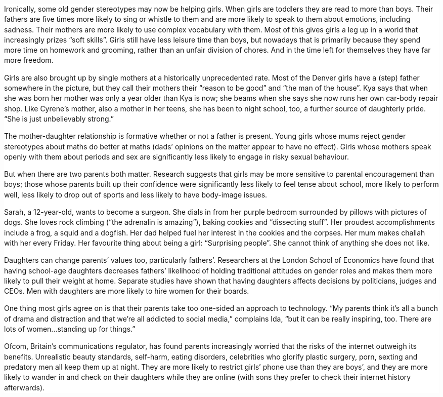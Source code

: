 Ironically, some old gender stereotypes may now be helping girls. When girls are toddlers they are read to more than boys. Their fathers are five times more likely to sing or whistle to them and are more likely to speak to them about emotions, including sadness. Their mothers are more likely to use complex vocabulary with them. Most of this gives girls a leg up in a world that increasingly prizes “soft skills”. Girls still have less leisure time than boys, but nowadays that is primarily because they spend more time on homework and grooming, rather than an unfair division of chores. And in the time left for themselves they have far more freedom.


Girls are also brought up by single mothers at a historically unprecedented rate. Most of the Denver girls have a (step) father somewhere in the picture, but they call their mothers their “reason to be good” and “the man of the house”. Kya says that when she was born her mother was only a year older than Kya is now; she beams when she says she now runs her own car-body repair shop. Like Cyrene’s mother, also a mother in her teens, she has been to night school, too, a further source of daughterly pride. “She is just unbelievably strong.”


The mother-daughter relationship is formative whether or not a father is present. Young girls whose mums reject gender stereotypes about maths do better at maths (dads’ opinions on the matter appear to have no effect). Girls whose mothers speak openly with them about periods and sex are significantly less likely to engage in risky sexual behaviour.


But when there are two parents both matter. Research suggests that girls may be more sensitive to parental encouragement than boys; those whose parents built up their confidence were significantly less likely to feel tense about school, more likely to perform well, less likely to drop out of sports and less likely to have body-image issues.


Sarah, a 12-year-old, wants to become a surgeon. She dials in from her purple bedroom surrounded by pillows with pictures of dogs. She loves rock climbing (“the adrenalin is amazing”), baking cookies and “dissecting stuff”. Her proudest accomplishments include a frog, a squid and a dogfish. Her dad helped fuel her interest in the cookies and the corpses. Her mum makes challah with her every Friday. Her favourite thing about being a girl: “Surprising people”. She cannot think of anything she does not like.


Daughters can change parents’ values too, particularly fathers’. Researchers at the London School of Economics have found that having school-age daughters decreases fathers’ likelihood of holding traditional attitudes on gender roles and makes them more likely to pull their weight at home. Separate studies have shown that having daughters affects decisions by politicians, judges and CEOs. Men with daughters are more likely to hire women for their boards.


One thing most girls agree on is that their parents take too one-sided an approach to technology. “My parents think it’s all a bunch of drama and distraction and that we’re all addicted to social media,” complains Ida, “but it can be really inspiring, too. There are lots of women...standing up for things.”


Ofcom, Britain’s communications regulator, has found parents increasingly worried that the risks of the internet outweigh its benefits. Unrealistic beauty standards, self-harm, eating disorders, celebrities who glorify plastic surgery, porn, sexting and predatory men all keep them up at night. They are more likely to restrict girls’ phone use than they are boys’, and they are more likely to wander in and check on their daughters while they are online (with sons they prefer to check their internet history afterwards).

